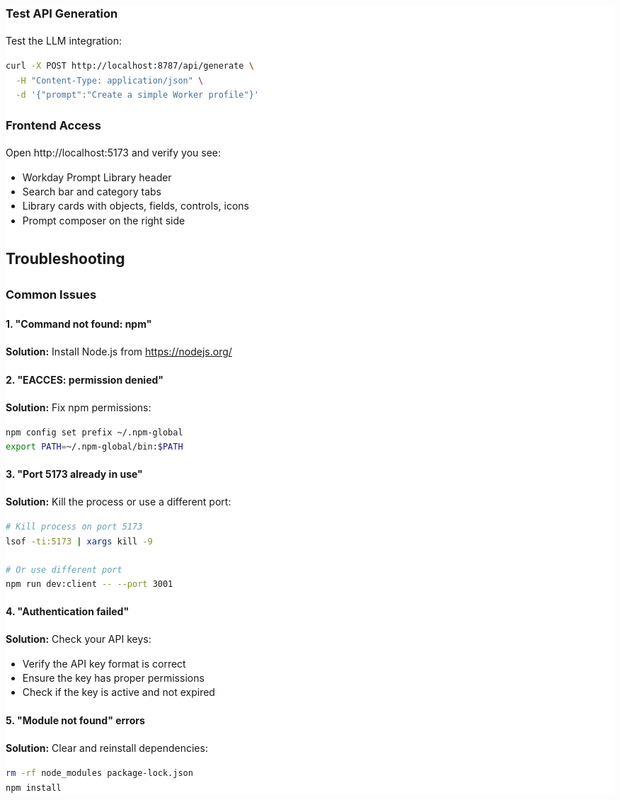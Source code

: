 ### Test API Generation

Test the LLM integration:
```bash
curl -X POST http://localhost:8787/api/generate \
  -H "Content-Type: application/json" \
  -d '{"prompt":"Create a simple Worker profile"}'
```

### Frontend Access

Open http://localhost:5173 and verify you see:
- Workday Prompt Library header
- Search bar and category tabs
- Library cards with objects, fields, controls, icons
- Prompt composer on the right side

## Troubleshooting

### Common Issues

#### 1. "Command not found: npm"
**Solution:** Install Node.js from https://nodejs.org/

#### 2. "EACCES: permission denied"
**Solution:** Fix npm permissions:
```bash
npm config set prefix ~/.npm-global
export PATH=~/.npm-global/bin:$PATH
```

#### 3. "Port 5173 already in use"
**Solution:** Kill the process or use a different port:
```bash
# Kill process on port 5173
lsof -ti:5173 | xargs kill -9

# Or use different port
npm run dev:client -- --port 3001
```

#### 4. "Authentication failed"
**Solution:** Check your API keys:
- Verify the API key format is correct
- Ensure the key has proper permissions
- Check if the key is active and not expired

#### 5. "Module not found" errors
**Solution:** Clear and reinstall dependencies:
```bash
rm -rf node_modules package-lock.json
npm install
```
